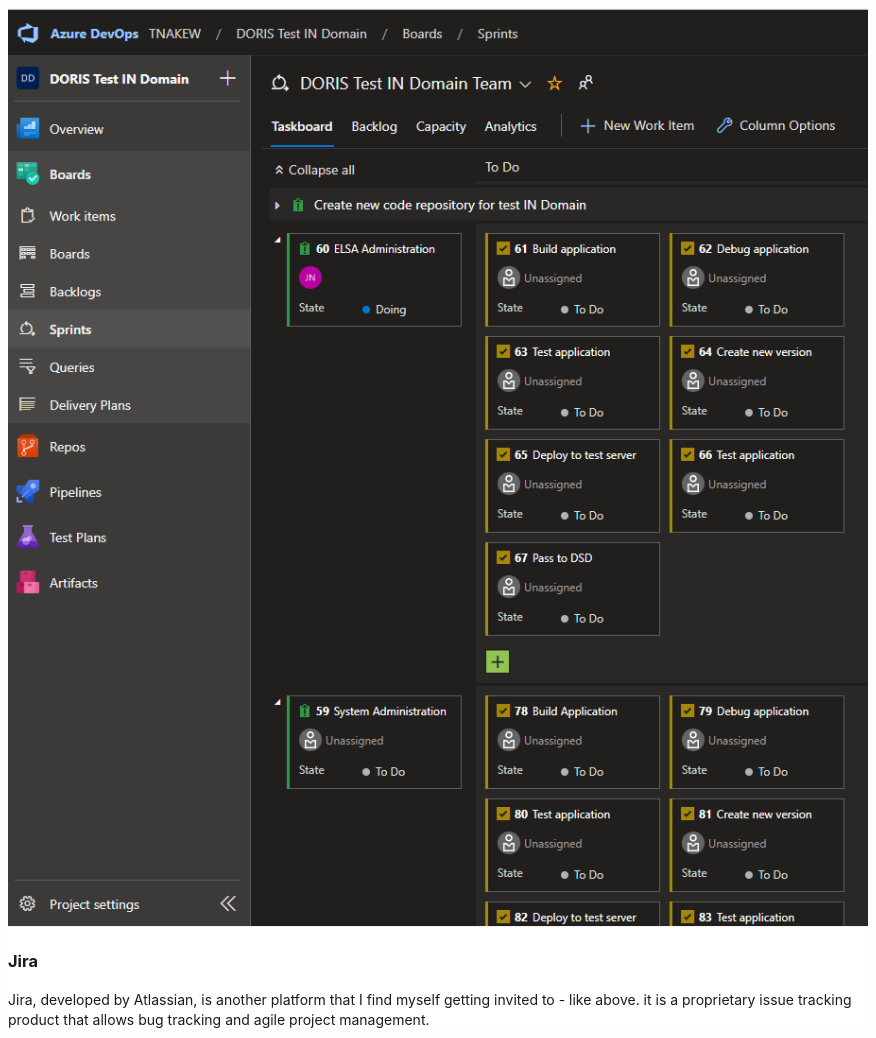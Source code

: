 <img src='/assets/images/sprint.png' width='100%' height='100%' style='display: block; margin: 0 auto'>


### Jira

Jira, developed by Atlassian, is another platform that I find myself getting invited to - like above. it is a proprietary issue tracking product that allows bug tracking and agile project management.
